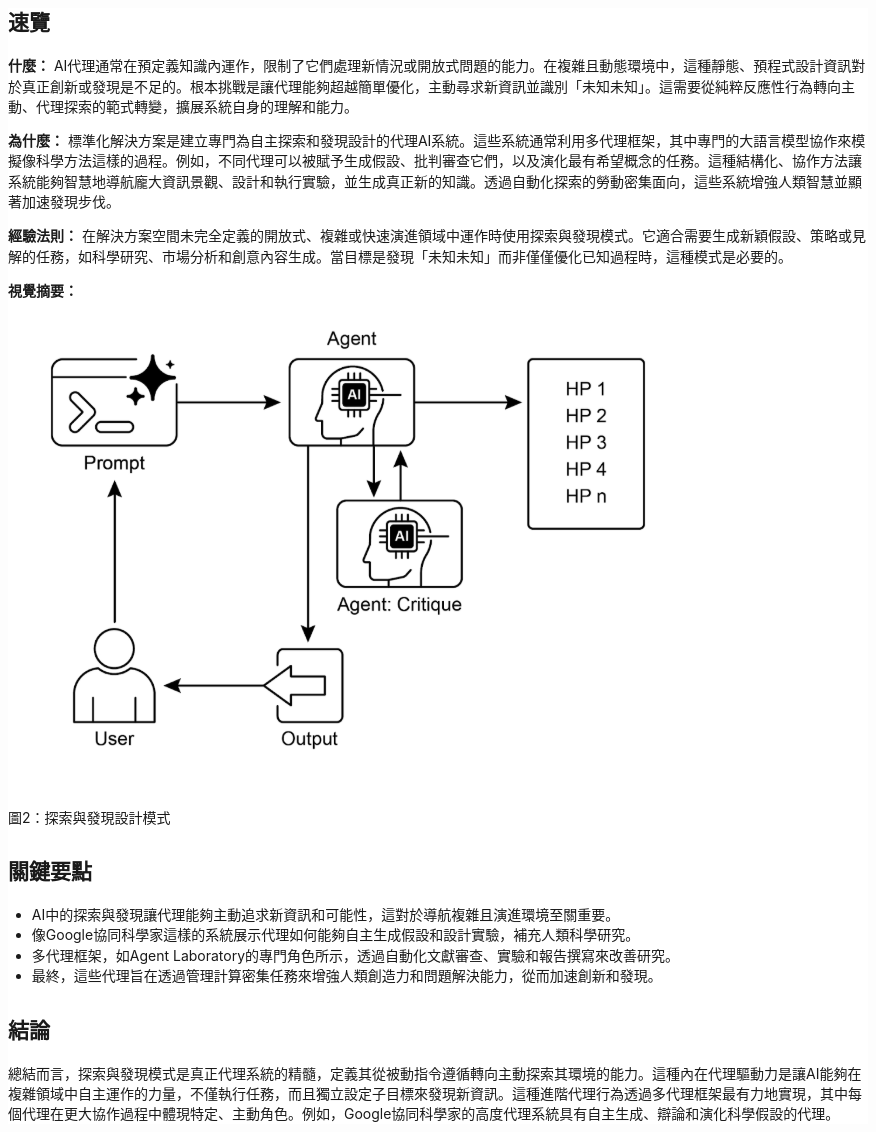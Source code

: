 ## 速覽

**什麼：** AI代理通常在預定義知識內運作，限制了它們處理新情況或開放式問題的能力。在複雜且動態環境中，這種靜態、預程式設計資訊對於真正創新或發現是不足的。根本挑戰是讓代理能夠超越簡單優化，主動尋求新資訊並識別「未知未知」。這需要從純粹反應性行為轉向主動、代理探索的範式轉變，擴展系統自身的理解和能力。

**為什麼：** 標準化解決方案是建立專門為自主探索和發現設計的代理AI系統。這些系統通常利用多代理框架，其中專門的大語言模型協作來模擬像科學方法這樣的過程。例如，不同代理可以被賦予生成假設、批判審查它們，以及演化最有希望概念的任務。這種結構化、協作方法讓系統能夠智慧地導航龐大資訊景觀、設計和執行實驗，並生成真正新的知識。透過自動化探索的勞動密集面向，這些系統增強人類智慧並顯著加速發現步伐。

**經驗法則：** 在解決方案空間未完全定義的開放式、複雜或快速演進領域中運作時使用探索與發現模式。它適合需要生成新穎假設、策略或見解的任務，如科學研究、市場分析和創意內容生成。當目標是發現「未知未知」而非僅僅優化已知過程時，這種模式是必要的。

**視覺摘要：**

![探索與發現設計模式](../assets/Exploration_and_Discovery_Design_Pattern.png)

圖2：探索與發現設計模式

## 關鍵要點

* AI中的探索與發現讓代理能夠主動追求新資訊和可能性，這對於導航複雜且演進環境至關重要。
* 像Google協同科學家這樣的系統展示代理如何能夠自主生成假設和設計實驗，補充人類科學研究。
* 多代理框架，如Agent Laboratory的專門角色所示，透過自動化文獻審查、實驗和報告撰寫來改善研究。
* 最終，這些代理旨在透過管理計算密集任務來增強人類創造力和問題解決能力，從而加速創新和發現。

## 結論

總結而言，探索與發現模式是真正代理系統的精髓，定義其從被動指令遵循轉向主動探索其環境的能力。這種內在代理驅動力是讓AI能夠在複雜領域中自主運作的力量，不僅執行任務，而且獨立設定子目標來發現新資訊。這種進階代理行為透過多代理框架最有力地實現，其中每個代理在更大協作過程中體現特定、主動角色。例如，Google協同科學家的高度代理系統具有自主生成、辯論和演化科學假設的代理。
